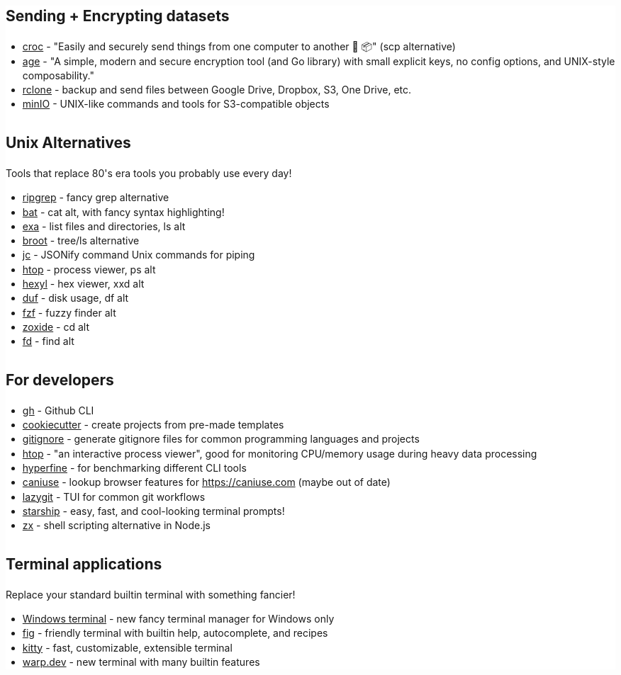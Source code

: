 ## Sending + Encrypting datasets

- [croc](https://github.com/schollz/croc) - "Easily and securely send things from one computer to another 🐊 📦" (scp alternative)
- [age](https://github.com/FiloSottile/age) - "A simple, modern and secure encryption tool (and Go library) with small explicit keys, no config options, and UNIX-style composability."
- [rclone](https://github.com/rclone/rclone) - backup and send files between Google Drive, Dropbox, S3, One Drive, etc.
- [minIO](https://docs.min.io/docs/minio-client-quickstart-guide.html) - UNIX-like commands and tools for S3-compatible objects


## Unix Alternatives

Tools that replace 80's era tools you probably use every day!

- [ripgrep](https://github.com/BurntSushi/ripgrep) - fancy grep alternative
- [bat](https://github.com/sharkdp/bat) - cat alt, with fancy syntax highlighting!
- [exa](https://github.com/ogham/exa) - list files and directories, ls alt
- [broot](https://dystroy.org/broot) - tree/ls alternative
- [jc](https://github.com/kellyjonbrazil/jc) - JSONify command Unix commands for piping
- [htop](https://github.com/htop-dev/htop) - process viewer, ps alt
- [hexyl](https://github.com/sharkdp/hexyl) - hex viewer, xxd alt
- [duf](https://github.com/muesli/duf) - disk usage, df alt
- [fzf](https://github.com/junegunn/fzf) - fuzzy finder alt
- [zoxide](https://github.com/ajeetdsouza/zoxide/) - cd alt
- [fd](https://github.com/sharkdp/fd) - find alt

## For developers

- [gh](https://cli.github.com/) - Github CLI
- [cookiecutter](https://github.com/cookiecutter/cookiecutter) - create projects from pre-made templates
- [gitignore](https://github.com/github/gitignore/blob/main/Node.gitignore) - generate gitignore files for common programming languages and projects
- [htop](https://htop.dev/) - "an interactive process viewer", good for monitoring CPU/memory usage during heavy data processing
- [hyperfine](https://github.com/sharkdp/hyperfine) - for benchmarking different CLI tools
- [caniuse](https://github.com/sgentle/caniuse-cmd) - lookup browser features for https://caniuse.com (maybe out of date)
- [lazygit](https://github.com/jesseduffield/lazygit) - TUI for common git workflows
- [starship](https://starship.rs/) - easy, fast, and cool-looking terminal prompts!
- [zx](https://github.com/google/zx) - shell scripting alternative in Node.js

## Terminal applications

Replace your standard builtin terminal with something fancier!

- [Windows terminal](https://github.com/microsoft/terminal) - new fancy terminal manager for Windows only
- [fig](https://fig.io/) - friendly terminal with builtin help, autocomplete, and recipes
- [kitty](https://sw.kovidgoyal.net/kitty/) - fast, customizable, extensible terminal
- [warp.dev](https://www.warp.dev/) - new terminal with many builtin features
